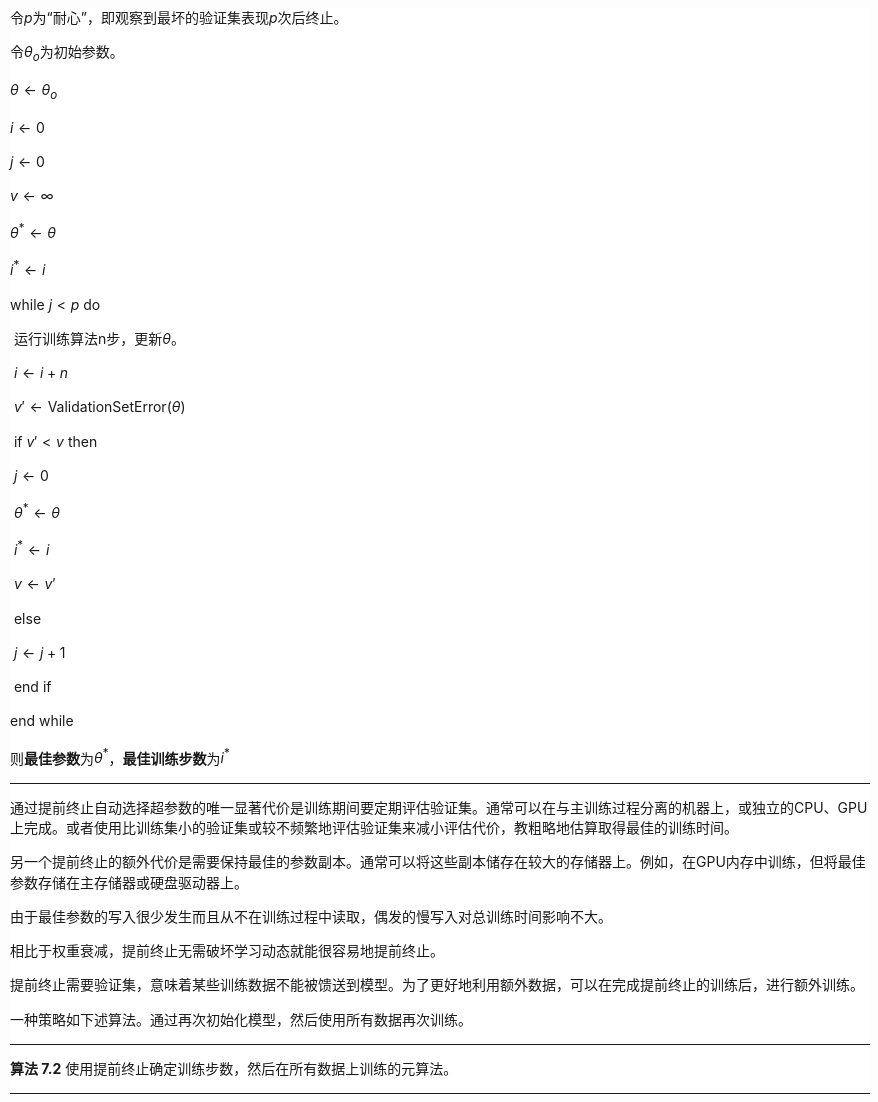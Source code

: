 令$p$为“耐心”，即观察到最坏的验证集表现$p$次后终止。

令$\theta_o$为初始参数。

$\theta\leftarrow\theta_o$

$i\leftarrow0$

$j\leftarrow0$

$v\leftarrow\infty$

$\theta^*\leftarrow\theta$

$i^*\leftarrow i$

while $j<p$ do

​	运行训练算法n步，更新$\theta$。

​	$i\leftarrow i+n$

​	$v'\leftarrow \mathrm{ValidationSetError}(\theta)$

​	if $v'<v$ then

​		$j\leftarrow0$

​		$\theta^*\leftarrow\theta$

​		$i^* \leftarrow i$

​		$v\leftarrow v'$

​	else

​		$j\leftarrow j +1$

​	end if

end while 

则**最佳参数**为$\theta^*$，**最佳训练步数**为$i^*$

------

通过提前终止自动选择超参数的唯一显著代价是训练期间要定期评估验证集。通常可以在与主训练过程分离的机器上，或独立的CPU、GPU上完成。或者使用比训练集小的验证集或较不频繁地评估验证集来减小评估代价，教粗略地估算取得最佳的训练时间。

另一个提前终止的额外代价是需要保持最佳的参数副本。通常可以将这些副本储存在较大的存储器上。例如，在GPU内存中训练，但将最佳参数存储在主存储器或硬盘驱动器上。

由于最佳参数的写入很少发生而且从不在训练过程中读取，偶发的慢写入对总训练时间影响不大。

相比于权重衰减，提前终止无需破坏学习动态就能很容易地提前终止。

提前终止需要验证集，意味着某些训练数据不能被馈送到模型。为了更好地利用额外数据，可以在完成提前终止的训练后，进行额外训练。

一种策略如下述算法。通过再次初始化模型，然后使用所有数据再次训练。

------

 **算法 7.2** 使用提前终止确定训练步数，然后在所有数据上训练的元算法。

------
